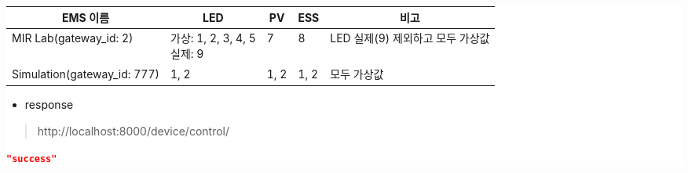 | EMS 이름    | LED                          | PV                | ESS                       | 비고 |
|------------|------------------------------|-------------------|----------------------------|----|
| MIR Lab(gateway_id: 2)    | 가상: 1, 2, 3, 4, 5<br>실제: 9     | 7                 | 8                       |  LED 실제(9) 제외하고 모두 가상값  |
| Simulation(gateway_id: 777) | 1, 2     |  1, 2  |      1, 2                   |  모두 가상값 |

* response

> http://localhost:8000/device/control/
```json
"success"
```